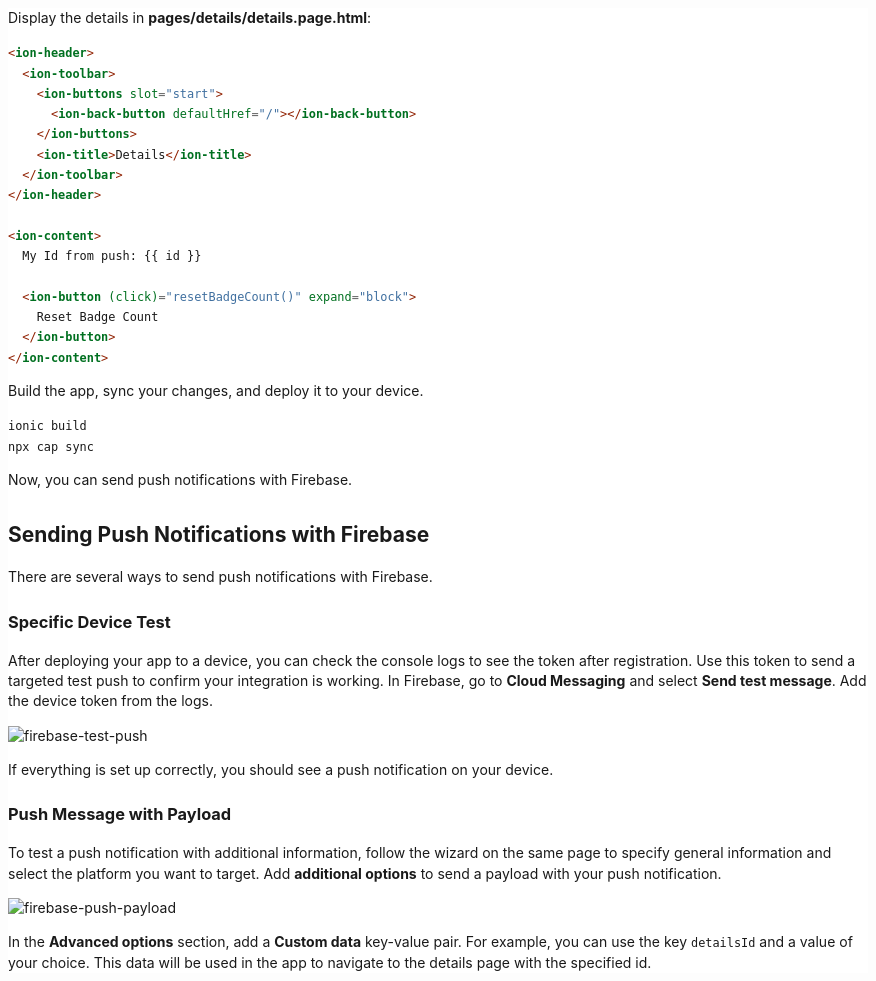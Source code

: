 Display the details in **pages/details/details.page.html**:

```html
<ion-header>
  <ion-toolbar>
    <ion-buttons slot="start">
      <ion-back-button defaultHref="/"></ion-back-button>
    </ion-buttons>
    <ion-title>Details</ion-title>
  </ion-toolbar>
</ion-header>

<ion-content>
  My Id from push: {{ id }}

  <ion-button (click)="resetBadgeCount()" expand="block">
    Reset Badge Count
  </ion-button>
</ion-content>
```

Build the app, sync your changes, and deploy it to your device.

```bash
ionic build
npx cap sync
```

Now, you can send push notifications with Firebase.

## Sending Push Notifications with Firebase

There are several ways to send push notifications with Firebase.

### Specific Device Test

After deploying your app to a device, you can check the console logs to see the token after registration. Use this token to send a targeted test push to confirm your integration is working. In Firebase, go to **Cloud Messaging** and select **Send test message**. Add the device token from the logs.

![firebase-test-push](/firebase-test-push.webp)

If everything is set up correctly, you should see a push notification on your device.

### Push Message with Payload

To test a push notification with additional information, follow the wizard on the same page to specify general information and select the platform you want to target. Add **additional options** to send a payload with your push notification.

![firebase-push-payload](/firebase-push-payload.webp)

In the **Advanced options** section, add a **Custom data** key-value pair. For example, you can use the key `detailsId` and a value of your choice. This data will be used in the app to navigate to the details page with the specified id.
